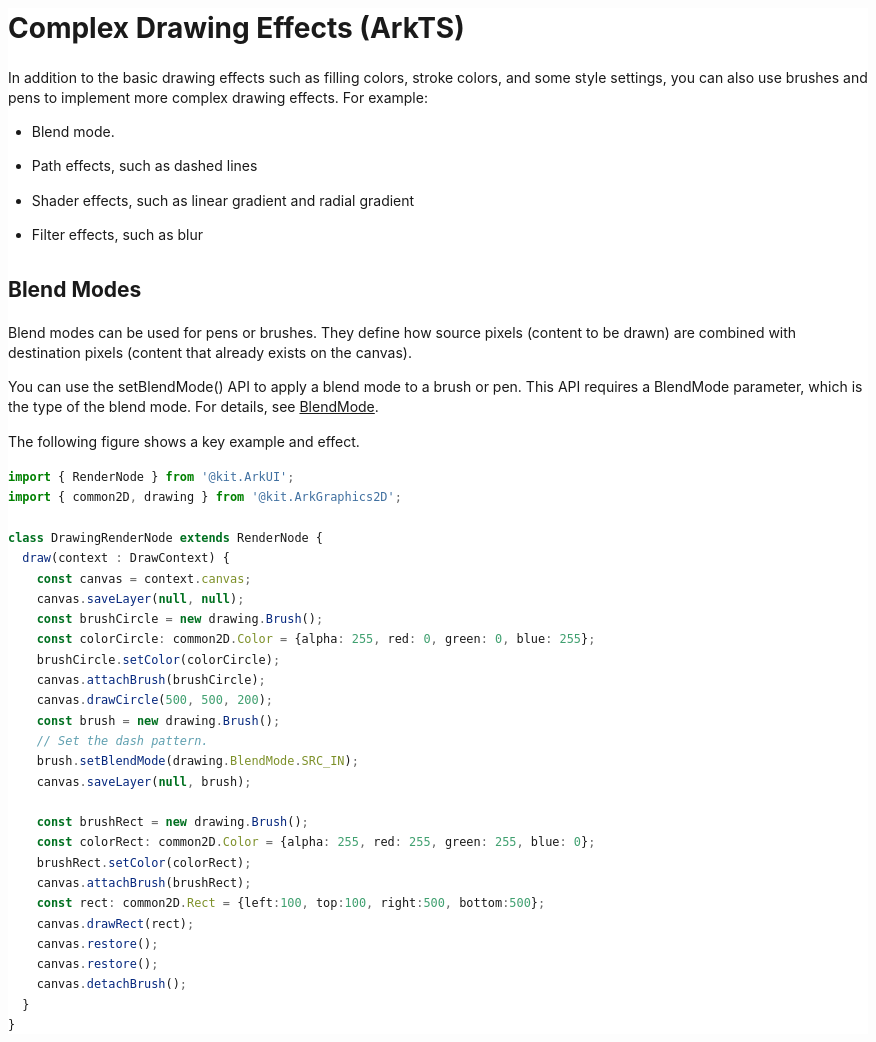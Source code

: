 # Complex Drawing Effects (ArkTS)








In addition to the basic drawing effects such as filling colors, stroke colors, and some style settings, you can also use brushes and pens to implement more complex drawing effects. For example:


- Blend mode.

- Path effects, such as dashed lines

- Shader effects, such as linear gradient and radial gradient

- Filter effects, such as blur


## Blend Modes

Blend modes can be used for pens or brushes. They define how source pixels (content to be drawn) are combined with destination pixels (content that already exists on the canvas).

You can use the setBlendMode() API to apply a blend mode to a brush or pen. This API requires a BlendMode parameter, which is the type of the blend mode. For details, see [BlendMode](../reference/apis-arkgraphics2d/arkts-apis-graphics-drawing-e.md#blendmode).

The following figure shows a key example and effect.

```ts
import { RenderNode } from '@kit.ArkUI';
import { common2D, drawing } from '@kit.ArkGraphics2D';

class DrawingRenderNode extends RenderNode {
  draw(context : DrawContext) {
    const canvas = context.canvas;
    canvas.saveLayer(null, null);
    const brushCircle = new drawing.Brush();
    const colorCircle: common2D.Color = {alpha: 255, red: 0, green: 0, blue: 255};
    brushCircle.setColor(colorCircle);
    canvas.attachBrush(brushCircle);
    canvas.drawCircle(500, 500, 200);
    const brush = new drawing.Brush();
    // Set the dash pattern.
    brush.setBlendMode(drawing.BlendMode.SRC_IN);
    canvas.saveLayer(null, brush);

    const brushRect = new drawing.Brush();
    const colorRect: common2D.Color = {alpha: 255, red: 255, green: 255, blue: 0};
    brushRect.setColor(colorRect);
    canvas.attachBrush(brushRect);
    const rect: common2D.Rect = {left:100, top:100, right:500, bottom:500};
    canvas.drawRect(rect);
    canvas.restore();
    canvas.restore();
    canvas.detachBrush();
  }
}
```
